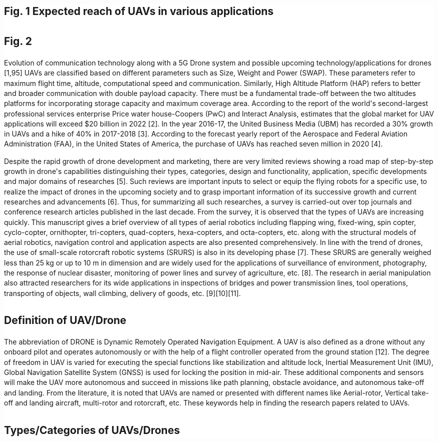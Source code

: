 ## Fig. 1 Expected reach of UAVs in various applications


## Fig. 2

Evolution of communication technology along with a 5G Drone system and possible upcoming technology/applications for drones [1,95] UAVs are classified based on different parameters such as Size, Weight and Power (SWAP). These parameters refer to maximum flight time, altitude, computational speed and communication. Similarly, High Altitude Platform (HAP) refers to better and broader communication with double payload capacity. There must be a fundamental trade-off between the two altitudes platforms for incorporating storage capacity and maximum coverage area. According to the report of the world's second-largest professional services enterprise Price water house-Coopers (PwC) and Interact Analysis, estimates that the global market for UAV applications will exceed $20 billion in 2022 [2]. In the year 2016-17, the United Business Media (UBM) has recorded a 30% growth in UAVs and a hike of 40% in 2017-2018 [3]. According to the forecast yearly report of the Aerospace and Federal Aviation Administration (FAA), in the United States of America, the purchase of UAVs has reached seven million in 2020 [4].

Despite the rapid growth of drone development and marketing, there are very limited reviews showing a road map of step-by-step growth in drone's capabilities distinguishing their types, categories, design and functionality, application, specific developments and major domains of researches [5]. Such reviews are important inputs to select or equip the flying robots for a specific use, to realize the impact of drones in the upcoming society and to grasp important information of its successive growth and current researches and advancements [6]. Thus, for summarizing all such researches, a survey is carried-out over top journals and conference research articles published in the last decade. From the survey, it is observed that the types of UAVs are increasing quickly. This manuscript gives a brief overview of all types of aerial robotics including flapping wing, fixed-wing, spin copter, cyclo-copter, ornithopter, tri-copters, quad-copters, hexa-copters, and octa-copters, etc. along with the structural models of aerial robotics, navigation control and application aspects are also presented comprehensively. In line with the trend of drones, the use of small-scale rotorcraft robotic systems (SRURS) is also in its developing phase [7]. These SRURS are generally weighed less than 25 kg or up to 10 m in dimension and are widely used for the applications of surveillance of environment, photography, the response of nuclear disaster, monitoring of power lines and survey of agriculture, etc. [8]. The research in aerial manipulation also attracted researchers for its wide applications in inspections of bridges and power transmission lines, tool operations, transporting of objects, wall climbing, delivery of goods, etc. [9][10][11].


## Definition of UAV/Drone

The abbreviation of DRONE is Dynamic Remotely Operated Navigation Equipment. A UAV is also defined as a drone without any onboard pilot and operates autonomously or with the help of a flight controller operated from the ground station [12]. The degree of freedom in UAV is varied for executing the special functions like stabilization and altitude lock, Inertial Measurement Unit (IMU), Global Navigation Satellite System (GNSS) is used for locking the position in mid-air. These additional components and sensors will make the UAV more autonomous and succeed in missions like path planning, obstacle avoidance, and autonomous take-off and landing. From the literature, it is noted that UAVs are named or presented with different names like Aerial-rotor, Vertical take-off and landing aircraft, multi-rotor and rotorcraft, etc. These keywords help in finding the research papers related to UAVs.


## Types/Categories of UAVs/Drones
